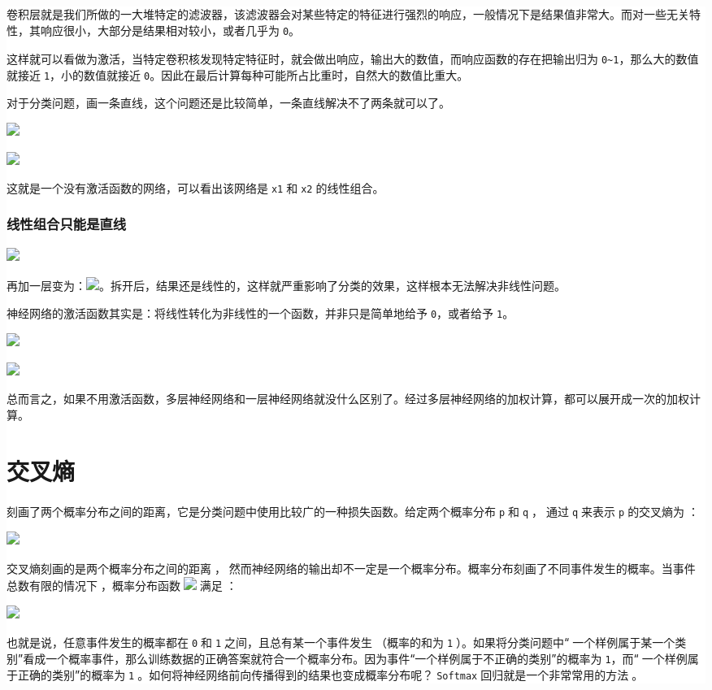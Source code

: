 卷积层就是我们所做的一大堆特定的滤波器，该滤波器会对某些特定的特征进行强烈的响应，一般情况下是结果值非常大。而对一些无关特性，其响应很小，大部分是结果相对较小，或者几乎为 `0`。



这样就可以看做为激活，当特定卷积核发现特定特征时，就会做出响应，输出大的数值，而响应函数的存在把输出归为 `0~1`，那么大的数值就接近 `1`，小的数值就接近 `0`。因此在最后计算每种可能所占比重时，自然大的数值比重大。



对于分类问题，画一条直线，这个问题还是比较简单，一条直线解决不了两条就可以了。 



![](https://upload-images.jianshu.io/upload_images/1351548-5df4d99bde230f65.png?imageMogr2/auto-orient/strip%7CimageView2/2/w/1240)

![](https://upload-images.jianshu.io/upload_images/1351548-782e86daf2859c11.png?imageMogr2/auto-orient/strip%7CimageView2/2/w/1240)

这就是一个没有激活函数的网络，可以看出该网络是 `x1` 和 `x2` 的线性组合。



### 线性组合只能是直线



![](https://upload-images.jianshu.io/upload_images/1351548-fc050203e463932d.png?imageMogr2/auto-orient/strip%7CimageView2/2/w/1240)

再加一层变为：![](https://upload-images.jianshu.io/upload_images/1351548-26835092163ca6e6.png?imageMogr2/auto-orient/strip%7CimageView2/2/w/1240)。拆开后，结果还是线性的，这样就严重影响了分类的效果，这样根本无法解决非线性问题。



神经网络的激活函数其实是：将线性转化为非线性的一个函数，并非只是简单地给予 `0`，或者给予 `1`。



![](https://upload-images.jianshu.io/upload_images/1351548-32dfb94ae27e7905.png?imageMogr2/auto-orient/strip%7CimageView2/2/w/1240)



![](https://upload-images.jianshu.io/upload_images/1351548-302b87bd7d560649.png?imageMogr2/auto-orient/strip%7CimageView2/2/w/1240)



总而言之，如果不用激活函数，多层神经网络和一层神经网络就没什么区别了。经过多层神经网络的加权计算，都可以展开成一次的加权计算。



# 交叉熵
刻画了两个概率分布之间的距离，它是分类问题中使用比较广的一种损失函数。给定两个概率分布 `p` 和 `q` ， 通过 `q` 来表示 `p` 的交叉熵为 ：

![](https://upload-images.jianshu.io/upload_images/1351548-d65fdc08cb1301b9.png?imageMogr2/auto-orient/strip%7CimageView2/2/w/1240)



交叉熵刻画的是两个概率分布之间的距离 ， 然而神经网络的输出却不一定是一个概率分布。概率分布刻画了不同事件发生的概率。当事件总数有限的情况下 ，概率分布函数 ![](https://upload-images.jianshu.io/upload_images/1351548-aef4ae4834de9636.png?imageMogr2/auto-orient/strip%7CimageView2/2/w/1240) 满足 ：

![](https://upload-images.jianshu.io/upload_images/1351548-4aba17810c6147af.png?imageMogr2/auto-orient/strip%7CimageView2/2/w/1240)

也就是说，任意事件发生的概率都在 `0` 和 `1` 之间，且总有某一个事件发生 （概率的和为 `1` ）。如果将分类问题中“ 一个样例属于某一个类别”看成一个概率事件，那么训练数据的正确答案就符合一个概率分布。因为事件“一个样例属于不正确的类别”的概率为 `1`，而“ 一个样例属于正确的类别”的概率为 `1` 。如何将神经网络前向传播得到的结果也变成概率分布呢？ `Softmax` 回归就是一个非常常用的方法 。
